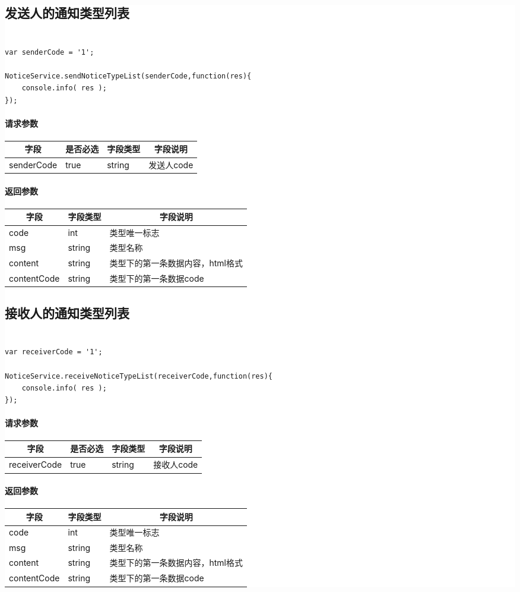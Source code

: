 

## 发送人的通知类型列表

```

var senderCode = '1';

NoticeService.sendNoticeTypeList(senderCode,function(res){
    console.info( res );
});

```

#### 请求参数

字段   |   是否必选    |   字段类型   |字段说明
------  |  -----------|-------------|-----------
senderCode | true | string | 发送人code


#### 返回参数

字段    |   字段类型   |字段说明
-----------|-------------|-----------
code | int | 类型唯一标志
msg | string | 类型名称
content | string | 类型下的第一条数据内容，html格式
contentCode | string | 类型下的第一条数据code


## 接收人的通知类型列表

```

var receiverCode = '1';

NoticeService.receiveNoticeTypeList(receiverCode,function(res){
    console.info( res );
});

```

#### 请求参数

字段   |   是否必选    |   字段类型   |字段说明
------  |  -----------|-------------|-----------
receiverCode | true | string | 接收人code


#### 返回参数

字段    |   字段类型   |字段说明
-----------|-------------|-----------
code | int | 类型唯一标志
msg | string | 类型名称
content | string | 类型下的第一条数据内容，html格式
contentCode | string | 类型下的第一条数据code
